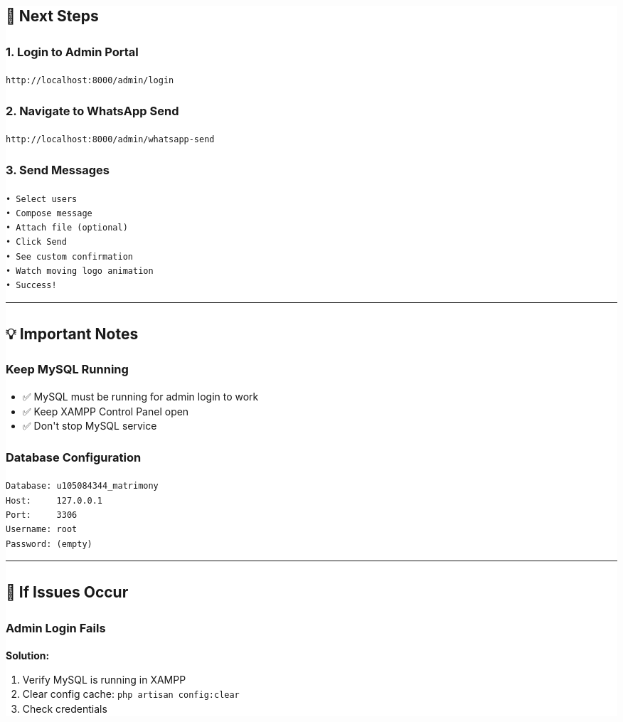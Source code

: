 ## 🎯 Next Steps

### 1. Login to Admin Portal
```
http://localhost:8000/admin/login
```

### 2. Navigate to WhatsApp Send
```
http://localhost:8000/admin/whatsapp-send
```

### 3. Send Messages
```
• Select users
• Compose message
• Attach file (optional)
• Click Send
• See custom confirmation
• Watch moving logo animation
• Success!
```

---

## 💡 Important Notes

### Keep MySQL Running
- ✅ MySQL must be running for admin login to work
- ✅ Keep XAMPP Control Panel open
- ✅ Don't stop MySQL service

### Database Configuration
```
Database: u105084344_matrimony
Host:     127.0.0.1
Port:     3306
Username: root
Password: (empty)
```

---

## 🐛 If Issues Occur

### Admin Login Fails
**Solution:**
1. Verify MySQL is running in XAMPP
2. Clear config cache: `php artisan config:clear`
3. Check credentials
